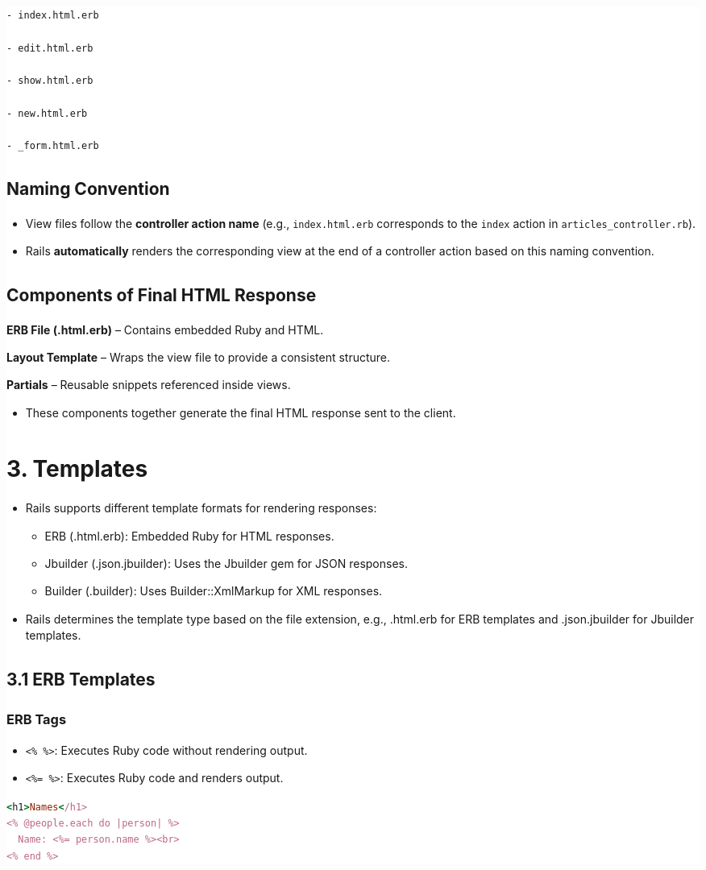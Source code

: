     - index.html.erb

    - edit.html.erb

    - show.html.erb

    - new.html.erb

    - _form.html.erb

## Naming Convention

- View files follow the **controller action name** (e.g., `index.html.erb` corresponds to the `index` action in `articles_controller.rb`).

- Rails **automatically** renders the corresponding view at the end of a controller action based on this naming convention.

## Components of Final HTML Response

**ERB File (.html.erb)** – Contains embedded Ruby and HTML.

**Layout Template** – Wraps the view file to provide a consistent structure.

**Partials** – Reusable snippets referenced inside views.

- These components together generate the final HTML response sent to the client.


# 3. Templates

- Rails supports different template formats for rendering responses:

  - ERB (.html.erb): Embedded Ruby for HTML responses.

  - Jbuilder (.json.jbuilder): Uses the Jbuilder gem for JSON responses.

  - Builder (.builder): Uses Builder::XmlMarkup for XML responses.

- Rails determines the template type based on the file extension, e.g., .html.erb for ERB templates and .json.jbuilder for Jbuilder templates.

## 3.1 ERB Templates

### ERB Tags

- `<% %>`: Executes Ruby code without rendering output.

- `<%= %>`: Executes Ruby code and renders output.

```ruby
<h1>Names</h1>
<% @people.each do |person| %>
  Name: <%= person.name %><br>
<% end %>
```
